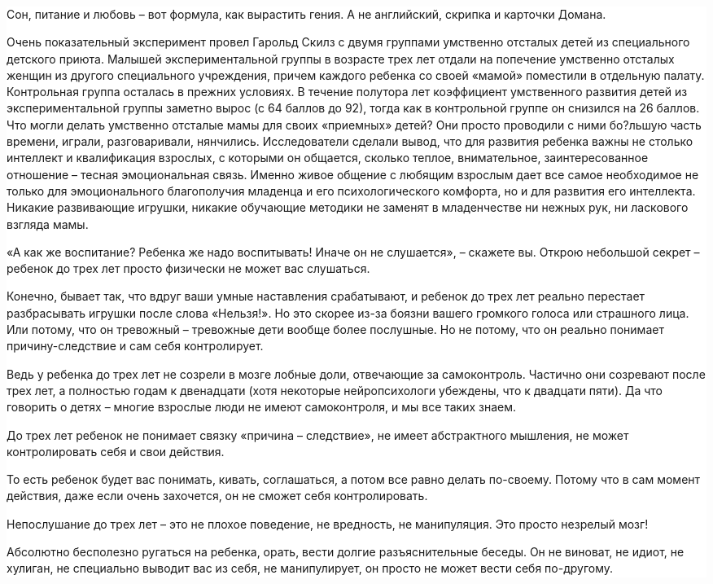 Сон, питание и любовь – вот формула, как вырастить гения. А не
английский, скрипка и карточки Домана.

Очень показательный эксперимент провел Гарольд Скилз с двумя группами
умственно отсталых детей из специального детского приюта. Малышей
экспериментальной группы в возрасте трех лет отдали на попечение
умственно отсталых женщин из другого специального учреждения, причем
каждого ребенка со своей «мамой» поместили в отдельную палату.
Контрольная группа осталась в прежних условиях. В течение полутора лет
коэффициент умственного развития детей из экспериментальной группы
заметно вырос (с 64 баллов до 92), тогда как в контрольной группе он
снизился на 26 баллов. Что могли делать умственно отсталые мамы для
своих «приемных» детей? Они просто проводили с ними бо?льшую часть
времени, играли, разговаривали, нянчились. Исследователи сделали вывод,
что для развития ребенка важны не столько интеллект и квалификация
взрослых, с которыми он общается, сколько теплое, внимательное,
заинтересованное отношение – тесная эмоциональная связь. Именно живое
общение с любящим взрослым дает все самое необходимое не только для
эмоционального благополучия младенца и его психологического комфорта, но
и для развития его интеллекта. Никакие развивающие игрушки, никакие
обучающие методики не заменят в младенчестве ни нежных рук, ни ласкового
взгляда мамы.

«А как же воспитание? Ребенка же надо воспитывать! Иначе он не
слушается», – скажете вы. Открою небольшой секрет – ребенок до трех лет
просто физически не может вас слушаться.

Конечно, бывает так, что вдруг ваши умные наставления срабатывают, и
ребенок до трех лет реально перестает разбрасывать игрушки после слова
«Нельзя!». Но это скорее из-за боязни вашего громкого голоса или
страшного лица. Или потому, что он тревожный – тревожные дети вообще
более послушные. Но не потому, что он реально понимает причину-следствие
и сам себя контролирует.

Ведь у ребенка до трех лет не созрели в мозге лобные доли, отвечающие за
самоконтроль. Частично они созревают после трех лет, а полностью годам к
двенадцати (хотя некоторые нейропсихологи убеждены, что к двадцати
пяти). Да что говорить о детях – многие взрослые люди не имеют
самоконтроля, и мы все таких знаем.

До трех лет ребенок не понимает связку «причина – следствие», не имеет
абстрактного мышления, не может контролировать себя и свои действия.

То есть ребенок будет вас понимать, кивать, соглашаться, а потом все
равно делать по-своему. Потому что в сам момент действия, даже если
очень захочется, он не сможет себя контролировать.

Непослушание до трех лет – это не плохое поведение, не вредность, не
манипуляция. Это просто незрелый мозг!

Абсолютно бесполезно ругаться на ребенка, орать, вести долгие
разъяснительные беседы. Он не виноват, не идиот, не хулиган, не
специально выводит вас из себя, не манипулирует, он просто не может
вести себя по-другому.
